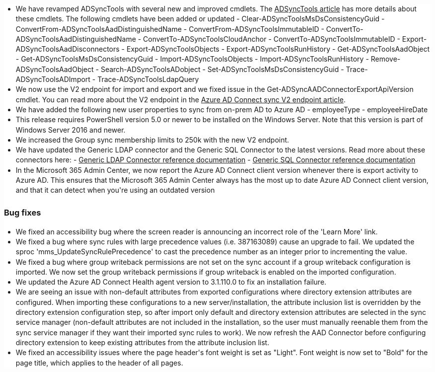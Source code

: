  -    We have revamped ADSyncTools with several new and improved cmdlets. The [ADSyncTools article](reference-connect-adsynctools.md) has more details about these cmdlets.
  The following cmdlets have been added or updated
    - Clear-ADSyncToolsMsDsConsistencyGuid
    - ConvertFrom-ADSyncToolsAadDistinguishedName
    - ConvertFrom-ADSyncToolsImmutableID
    - ConvertTo-ADSyncToolsAadDistinguishedName
    - ConvertTo-ADSyncToolsCloudAnchor
    - ConvertTo-ADSyncToolsImmutableID
    - Export-ADSyncToolsAadDisconnectors
    - Export-ADSyncToolsObjects
    - Export-ADSyncToolsRunHistory
    - Get-ADSyncToolsAadObject
    - Get-ADSyncToolsMsDsConsistencyGuid
    - Import-ADSyncToolsObjects
    - Import-ADSyncToolsRunHistory
    - Remove-ADSyncToolsAadObject
    - Search-ADSyncToolsADobject
    - Set-ADSyncToolsMsDsConsistencyGuid
    - Trace-ADSyncToolsADImport
    - Trace-ADSyncToolsLdapQuery
-    We now use the V2 endpoint for import and export and we fixed issue in the Get-ADSyncAADConnectorExportApiVersion cmdlet. You can read more about the V2 endpoint in the [Azure AD Connect sync V2 endpoint article](how-to-connect-sync-endpoint-api-v2.md).
-    We have added the following new user properties to sync from on-prem AD to Azure AD
    - employeeType
    - employeeHireDate
-    This release requires PowerShell version 5.0 or newer to be installed on the Windows Server. Note that this version is part of Windows Server 2016 and newer.
-    We increased the Group sync membership limits to 250k with the new V2 endpoint.
-    We have updated the Generic LDAP connector and the Generic SQL Connector to the latest versions. Read more about these connectors here:
    - [Generic LDAP Connector reference documentation](/microsoft-identity-manager/reference/microsoft-identity-manager-2016-connector-genericldap)
    - [Generic SQL Connector reference documentation](/microsoft-identity-manager/reference/microsoft-identity-manager-2016-connector-genericsql)
-    In the Microsoft 365 Admin Center, we now report the Azure AD Connect client version whenever there is export activity to Azure AD. This ensures that the Microsoft 365 Admin Center always has the most up to date Azure AD Connect client version, and that it can detect when you're using an outdated version

### Bug fixes

- We fixed an accessibility bug where the screen reader is announcing an incorrect role of the 'Learn More' link.
-    We fixed a bug where sync rules with large precedence values (i.e. 387163089) cause an upgrade to fail. We updated the sproc 'mms_UpdateSyncRulePrecedence' to cast the precedence number as an integer prior to incrementing the value.
-    We fixed a bug where group writeback permissions are not set on the sync account if a group writeback configuration is imported. We now set the group writeback permissions if group writeback is enabled on the imported configuration.
-    We updated the Azure AD Connect Health agent version to 3.1.110.0 to fix an installation failure.
-    We are seeing an issue with non-default attributes from exported configurations where directory extension attributes are configured. When importing these configurations to a new server/installation, the attribute inclusion list is overridden by the directory extension configuration step, so after import only default and directory extension attributes are selected in the sync service manager (non-default attributes are not included in the installation, so the user must manually reenable them from the sync service manager if they want their imported sync rules to work). We now refresh the AAD Connector before configuring directory extension to keep existing attributes from the attribute inclusion list.
-    We fixed an accessibility issues where the page header's font weight is set as "Light". Font weight is now set to "Bold" for the page title, which applies to the header of all pages.